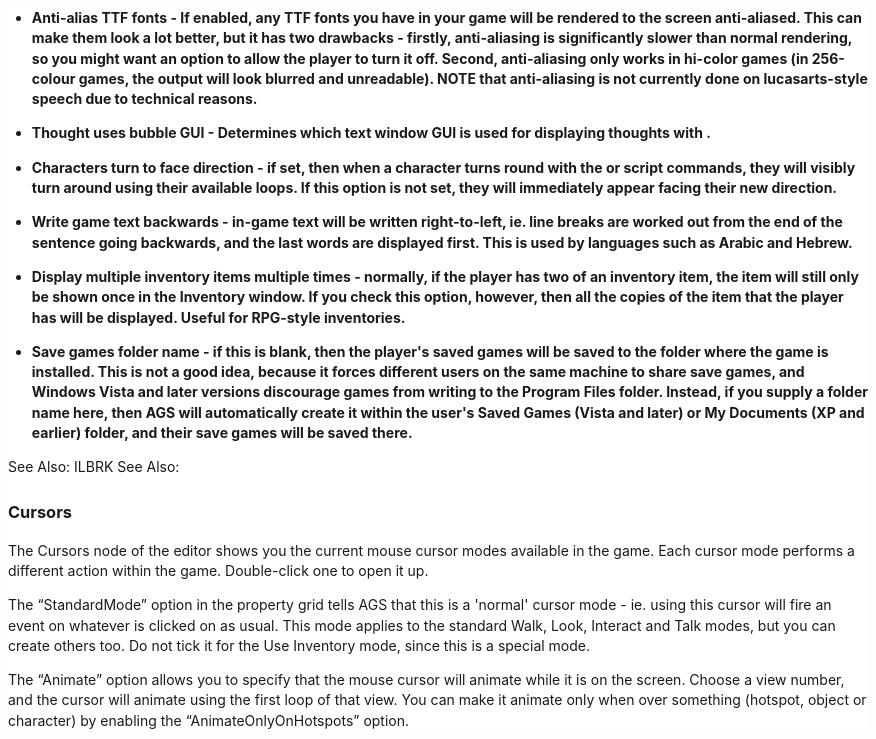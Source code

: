 -   **Anti-alias TTF fonts - If enabled, any TTF fonts you
    have in your game will be rendered to the screen anti-aliased. This
    can make them look a lot better, but it has two drawbacks - firstly,
    anti-aliasing is significantly slower than normal rendering, so you
    might want an option to allow the player to turn it off. Second,
    anti-aliasing only works in hi-color games (in 256-colour games, the
    output will look blurred and unreadable). **NOTE that
    anti-aliasing is not currently done on lucasarts-style speech due to
    technical reasons.****

-   **Thought uses bubble GUI - Determines which text
    window GUI is used for displaying thoughts with .**

-   **Characters turn to face direction - if set, then when
    a character turns round with the or script commands, they will
    visibly turn around using their available loops. If this option is
    not set, they will immediately appear facing their new direction.**

-   **Write game text backwards - in-game text will be
    written right-to-left, ie. line breaks are worked out from the end
    of the sentence going backwards, and the last words are
    displayed first. This is used by languages such as Arabic
    and Hebrew.**

-   **Display multiple inventory items multiple times -
    normally, if the player has two of an inventory item, the item will
    still only be shown once in the Inventory window. If you check this
    option, however, then all the copies of the item that the player has
    will be displayed. Useful for RPG-style inventories.**

-   **Save games folder name - if this is blank, then the
    player's saved games will be saved to the folder where the game
    is installed. This is not a good idea, because it forces different
    users on the same machine to share save games, and Windows Vista and
    later versions discourage games from writing to the Program
    Files folder. Instead, if you supply a folder name here, then AGS
    will automatically create it within the user's Saved Games (Vista
    and later) or My Documents (XP and earlier) folder, and their save
    games will be saved there.**

See Also: ILBRK See Also:

### Cursors

The Cursors node of the editor shows you the current mouse cursor modes
available in the game. Each cursor mode performs a different action
within the game. Double-click one to open it up.

The “StandardMode” option in the property grid tells AGS that this is a
'normal' cursor mode - ie. using this cursor will fire an event on
whatever is clicked on as usual. This mode applies to the standard Walk,
Look, Interact and Talk modes, but you can create others too. Do not
tick it for the Use Inventory mode, since this is a special mode.

The “Animate” option allows you to specify that the mouse cursor will
animate while it is on the screen. Choose a view number, and the cursor
will animate using the first loop of that view. You can make it animate
only when over something (hotspot, object or character) by enabling the
“AnimateOnlyOnHotspots” option.
